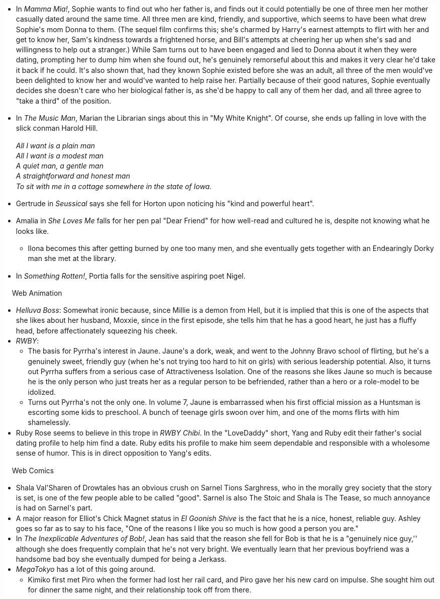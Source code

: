-   In _Mamma Mia!_, Sophie wants to find out who her father is, and finds out it could potentially be one of three men her mother casually dated around the same time. All three men are kind, friendly, and supportive, which seems to have been what drew Sophie's mom Donna to them. (The sequel film confirms this; she's charmed by Harry's earnest attempts to flirt with her and get to know her, Sam's kindness towards a frightened horse, and Bill's attempts at cheering her up when she's sad and willingness to help out a stranger.) While Sam turns out to have been engaged and lied to Donna about it when they were dating, prompting her to dump him when she found out, he's genuinely remorseful about this and makes it very clear he'd take it back if he could. It's also shown that, had they known Sophie existed before she was an adult, all three of the men would've been delighted to know her and would've wanted to help raise her. Partially because of their good natures, Sophie eventually decides she doesn't care who her biological father is, as she'd be happy to call any of them her dad, and all three agree to "take a third" of the position.
-   In _The Music Man_, Marian the Librarian sings about this in "My White Knight". Of course, she ends up falling in love with the slick conman Harold Hill.
    
    _All I want is a plain man  
    All I want is a modest man  
    A quiet man, a gentle man  
    A straightforward and honest man  
    To sit with me in a cottage somewhere in the state of Iowa._
    
-   Gertrude in _Seussical_ says she fell for Horton upon noticing his "kind and powerful heart".
-   Amalia in _She Loves Me_ falls for her pen pal "Dear Friend" for how well-read and cultured he is, despite not knowing what he looks like.
    -   Ilona becomes this after getting burned by one too many men, and she eventually gets together with an Endearingly Dorky man she met at the library.
-   In _Something Rotten!_, Portia falls for the sensitive aspiring poet Nigel.

    Web Animation 

-   _Helluva Boss_: Somewhat ironic because, since Millie is a demon from Hell, but it is implied that this is one of the aspects that she likes about her husband, Moxxie, since in the first episode, she tells him that he has a good heart, he just has a fluffy head, before affectionately squeezing his cheek.
-   _RWBY_:
    -   The basis for Pyrrha's interest in Jaune. Jaune's a dork, weak, and went to the Johnny Bravo school of flirting, but he's a genuinely sweet, friendly guy (when he's not trying too hard to hit on girls) with serious leadership potential. Also, it turns out Pyrrha suffers from a serious case of Attractiveness Isolation. One of the reasons she likes Jaune so much is because he is the only person who just treats her as a regular person to be befriended, rather than a hero or a role-model to be idolized.
    -   Turns out Pyrrha's not the only one. In volume 7, Jaune is embarrassed when his first official mission as a Huntsman is escorting some kids to preschool. A bunch of teenage girls swoon over him, and one of the moms flirts with him shamelessly.
-   Ruby Rose seems to believe in this trope in _RWBY Chibi_. In the "LoveDaddy" short, Yang and Ruby edit their father's social dating profile to help him find a date. Ruby edits his profile to make him seem dependable and responsible with a wholesome sense of humor. This is in direct opposition to Yang's edits.

    Web Comics 

-   Shala Val'Sharen of Drowtales has an obvious crush on Sarnel Tions Sarghress, who in the morally grey society that the story is set, is one of the few people able to be called "good". Sarnel is also The Stoic and Shala is The Tease, so much annoyance is had on Sarnel's part.
-   A major reason for Elliot's Chick Magnet status in _El Goonish Shive_ is the fact that he is a nice, honest, reliable guy. Ashley goes so far as to say to his face, "One of the reasons I like you so much is how good a person you are."
-   In _The Inexplicable Adventures of Bob!_, Jean has said that the reason she fell for Bob is that he is a "genuinely nice guy,'' although she does frequently complain that he's not very bright. We eventually learn that her previous boyfriend was a handsome bad boy she eventually dumped for being a Jerkass.
-   _MegaTokyo_ has a lot of this going around.
    -   Kimiko first met Piro when the former had lost her rail card, and Piro gave her his new card on impulse. She sought him out for dinner the same night, and their relationship took off from there.